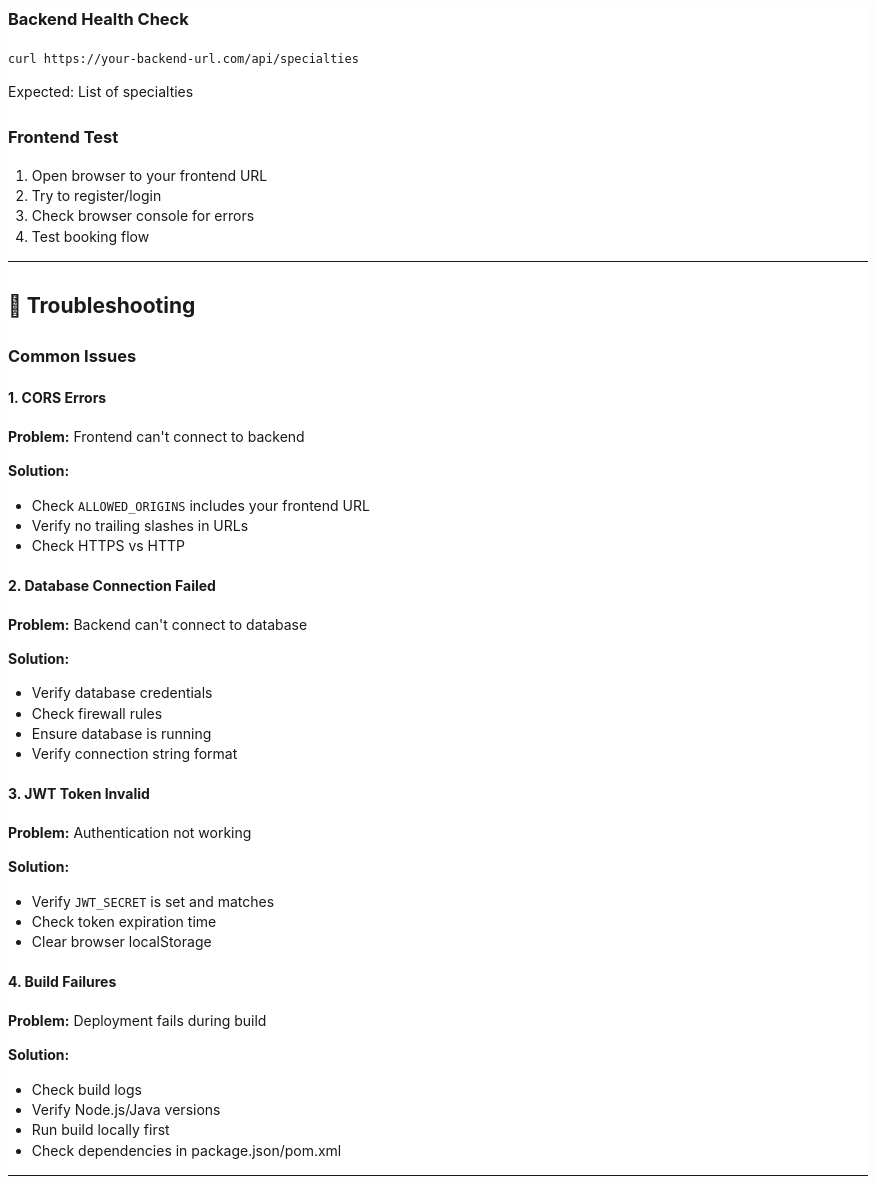 ### Backend Health Check

```bash
curl https://your-backend-url.com/api/specialties
```

Expected: List of specialties

### Frontend Test

1. Open browser to your frontend URL
2. Try to register/login
3. Check browser console for errors
4. Test booking flow

---

## 🔧 Troubleshooting

### Common Issues

#### 1. CORS Errors
**Problem:** Frontend can't connect to backend

**Solution:**
- Check `ALLOWED_ORIGINS` includes your frontend URL
- Verify no trailing slashes in URLs
- Check HTTPS vs HTTP

#### 2. Database Connection Failed
**Problem:** Backend can't connect to database

**Solution:**
- Verify database credentials
- Check firewall rules
- Ensure database is running
- Verify connection string format

#### 3. JWT Token Invalid
**Problem:** Authentication not working

**Solution:**
- Verify `JWT_SECRET` is set and matches
- Check token expiration time
- Clear browser localStorage

#### 4. Build Failures
**Problem:** Deployment fails during build

**Solution:**
- Check build logs
- Verify Node.js/Java versions
- Run build locally first
- Check dependencies in package.json/pom.xml

---